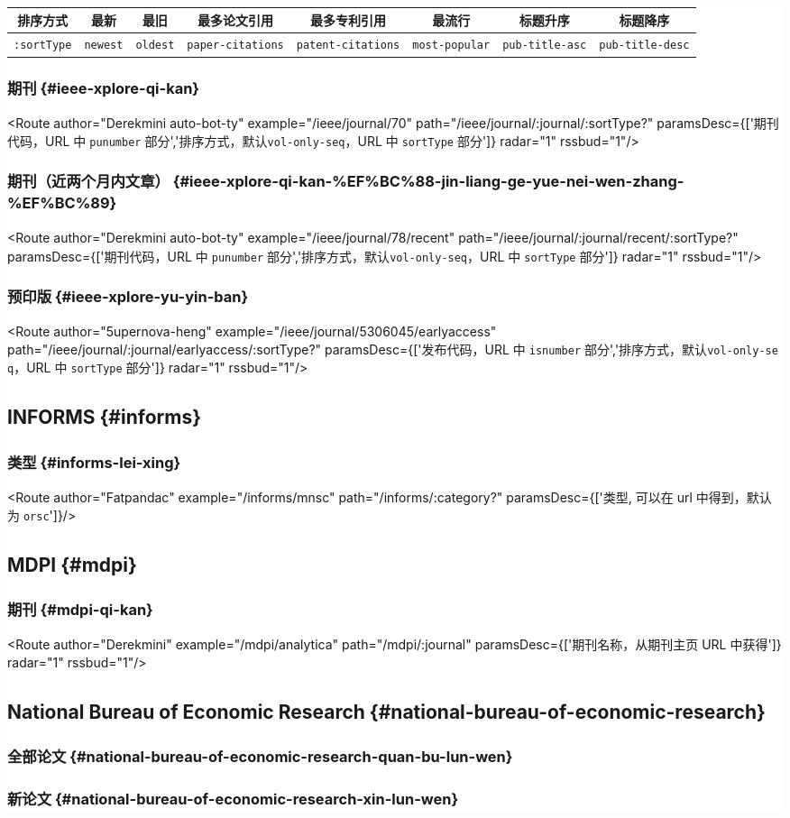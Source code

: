 | 排序方式    | 最新     | 最旧     | 最多论文引用      | 最多专利引用       | 最流行         | 标题升序        | 标题降序         |
| ----------- | -------- | -------- | ----------------- | ------------------ | -------------- | --------------- | ---------------- |
| `:sortType` | `newest` | `oldest` | `paper-citations` | `patent-citations` | `most-popular` | `pub-title-asc` | `pub-title-desc` |

</Route>

### 期刊 {#ieee-xplore-qi-kan}

<Route author="Derekmini auto-bot-ty" example="/ieee/journal/70" path="/ieee/journal/:journal/:sortType?" paramsDesc={['期刊代码，URL 中 `punumber` 部分','排序方式，默认`vol-only-seq`，URL 中 `sortType` 部分']} radar="1" rssbud="1"/>

### 期刊（近两个月内文章） {#ieee-xplore-qi-kan-%EF%BC%88-jin-liang-ge-yue-nei-wen-zhang-%EF%BC%89}

<Route author="Derekmini auto-bot-ty" example="/ieee/journal/78/recent" path="/ieee/journal/:journal/recent/:sortType?" paramsDesc={['期刊代码，URL 中 `punumber` 部分','排序方式，默认`vol-only-seq`，URL 中 `sortType` 部分']} radar="1" rssbud="1"/>

### 预印版 {#ieee-xplore-yu-yin-ban}

<Route author="5upernova-heng" example="/ieee/journal/5306045/earlyaccess" path="/ieee/journal/:journal/earlyaccess/:sortType?" paramsDesc={['发布代码，URL 中 `isnumber` 部分','排序方式，默认`vol-only-seq`，URL 中 `sortType` 部分']} radar="1" rssbud="1"/>

## INFORMS {#informs}

### 类型 {#informs-lei-xing}

<Route author="Fatpandac" example="/informs/mnsc" path="/informs/:category?" paramsDesc={['类型, 可以在 url 中得到，默认为 `orsc`']}/>

## MDPI {#mdpi}

### 期刊 {#mdpi-qi-kan}

<Route author="Derekmini" example="/mdpi/analytica" path="/mdpi/:journal" paramsDesc={['期刊名称，从期刊主页 URL 中获得']} radar="1" rssbud="1"/>

## National Bureau of Economic Research {#national-bureau-of-economic-research}

### 全部论文 {#national-bureau-of-economic-research-quan-bu-lun-wen}

<Route author="5upernova-heng" example="/nber/papers" path="/nber/papers" radar="1" supportScihub="1"/>

### 新论文 {#national-bureau-of-economic-research-xin-lun-wen}
